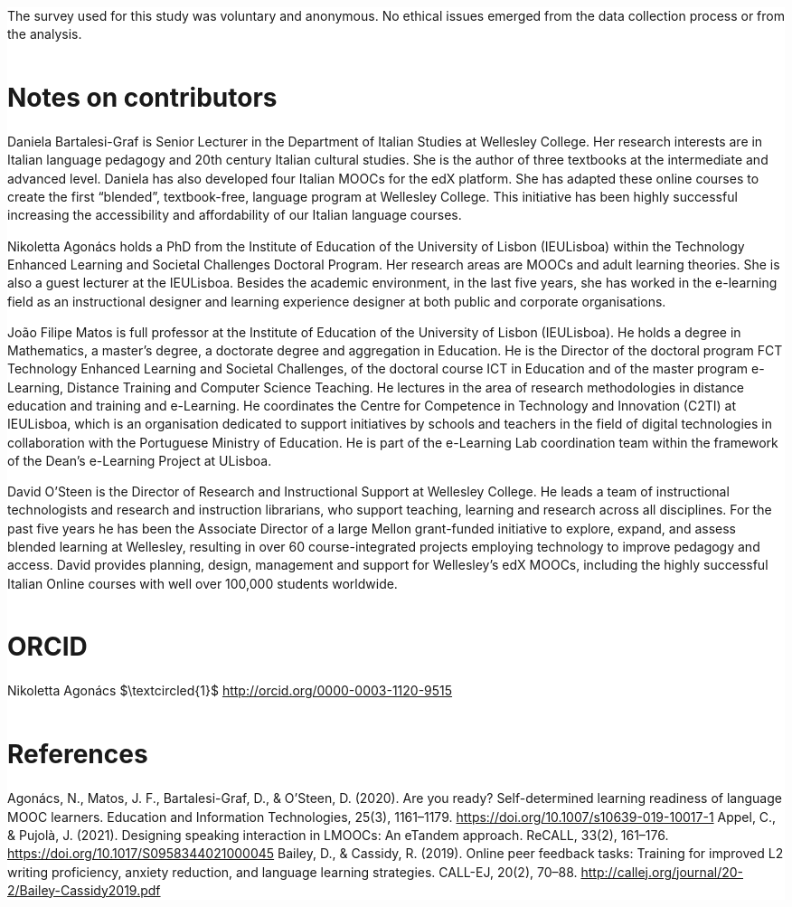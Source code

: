 The survey used for this study was voluntary and anonymous. No ethical issues emerged from the data collection process or from the analysis.

# Notes on contributors

Daniela Bartalesi-Graf is Senior Lecturer in the Department of Italian Studies at Wellesley College. Her research interests are in Italian language pedagogy and 20th century Italian cultural studies. She is the author of three textbooks at the intermediate and advanced level. Daniela has also developed four Italian MOOCs for the edX platform. She has adapted these online courses to create the first “blended”, textbook-free, language program at Wellesley College. This initiative has been highly successful increasing the accessibility and affordability of our Italian language courses.

Nikoletta Agonács holds a PhD from the Institute of Education of the University of Lisbon (IEULisboa) within the Technology Enhanced Learning and Societal Challenges Doctoral Program. Her research areas are MOOCs and adult learning theories. She is also a guest lecturer at the IEULisboa. Besides the academic environment, in the last five years, she has worked in the e-learning field as an instructional designer and learning experience designer at both public and corporate organisations.

João Filipe Matos is full professor at the Institute of Education of the University of Lisbon (IEULisboa). He holds a degree in Mathematics, a master’s degree, a doctorate degree and aggregation in Education. He is the Director of the doctoral program FCT Technology Enhanced Learning and Societal Challenges, of the doctoral course ICT in Education and of the master program e-Learning, Distance Training and Computer Science Teaching. He lectures in the area of research methodologies in distance education and training and e-Learning. He coordinates the Centre for Competence in Technology and Innovation (C2TI) at IEULisboa, which is an organisation dedicated to support initiatives by schools and teachers in the field of digital technologies in collaboration with the Portuguese Ministry of Education. He is part of the e-Learning Lab coordination team within the framework of the Dean’s e-Learning Project at ULisboa.

David O’Steen is the Director of Research and Instructional Support at Wellesley College. He leads a team of instructional technologists and research and instruction librarians, who support teaching, learning and research across all disciplines. For the past five years he has been the Associate Director of a large Mellon grant-funded initiative to explore, expand, and assess blended learning at Wellesley, resulting in over 60 course-integrated projects employing technology to improve pedagogy and access. David provides planning, design, management and support for Wellesley’s edX MOOCs, including the highly successful Italian Online courses with well over 100,000 students worldwide.

# ORCID

Nikoletta Agonács $\textcircled{1}$ http://orcid.org/0000-0003-1120-9515

# References

Agonács, N., Matos, J. F., Bartalesi-Graf, D., & O’Steen, D. (2020). Are you ready? Self-determined learning readiness of language MOOC learners. Education and Information Technologies, 25(3), 1161–1179. https://doi.org/10.1007/s10639-019-10017-1 Appel, C., & Pujolà, J. (2021). Designing speaking interaction in LMOOCs: An eTandem approach. ReCALL, 33(2), 161–176. https://doi.org/10.1017/S0958344021000045 Bailey, D., & Cassidy, R. (2019). Online peer feedback tasks: Training for improved L2 writing proficiency, anxiety reduction, and language learning strategies. CALL-EJ, 20(2), 70–88. http://callej.org/journal/20-2/Bailey-Cassidy2019.pdf
